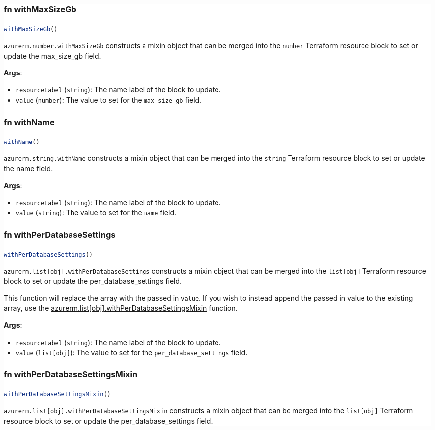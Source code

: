 
### fn withMaxSizeGb

```ts
withMaxSizeGb()
```

`azurerm.number.withMaxSizeGb` constructs a mixin object that can be merged into the `number`
Terraform resource block to set or update the max_size_gb field.



**Args**:
  - `resourceLabel` (`string`): The name label of the block to update.
  - `value` (`number`): The value to set for the `max_size_gb` field.


### fn withName

```ts
withName()
```

`azurerm.string.withName` constructs a mixin object that can be merged into the `string`
Terraform resource block to set or update the name field.



**Args**:
  - `resourceLabel` (`string`): The name label of the block to update.
  - `value` (`string`): The value to set for the `name` field.


### fn withPerDatabaseSettings

```ts
withPerDatabaseSettings()
```

`azurerm.list[obj].withPerDatabaseSettings` constructs a mixin object that can be merged into the `list[obj]`
Terraform resource block to set or update the per_database_settings field.

This function will replace the array with the passed in `value`. If you wish to instead append the
passed in value to the existing array, use the [azurerm.list[obj].withPerDatabaseSettingsMixin](TODO) function.


**Args**:
  - `resourceLabel` (`string`): The name label of the block to update.
  - `value` (`list[obj]`): The value to set for the `per_database_settings` field.


### fn withPerDatabaseSettingsMixin

```ts
withPerDatabaseSettingsMixin()
```

`azurerm.list[obj].withPerDatabaseSettingsMixin` constructs a mixin object that can be merged into the `list[obj]`
Terraform resource block to set or update the per_database_settings field.
